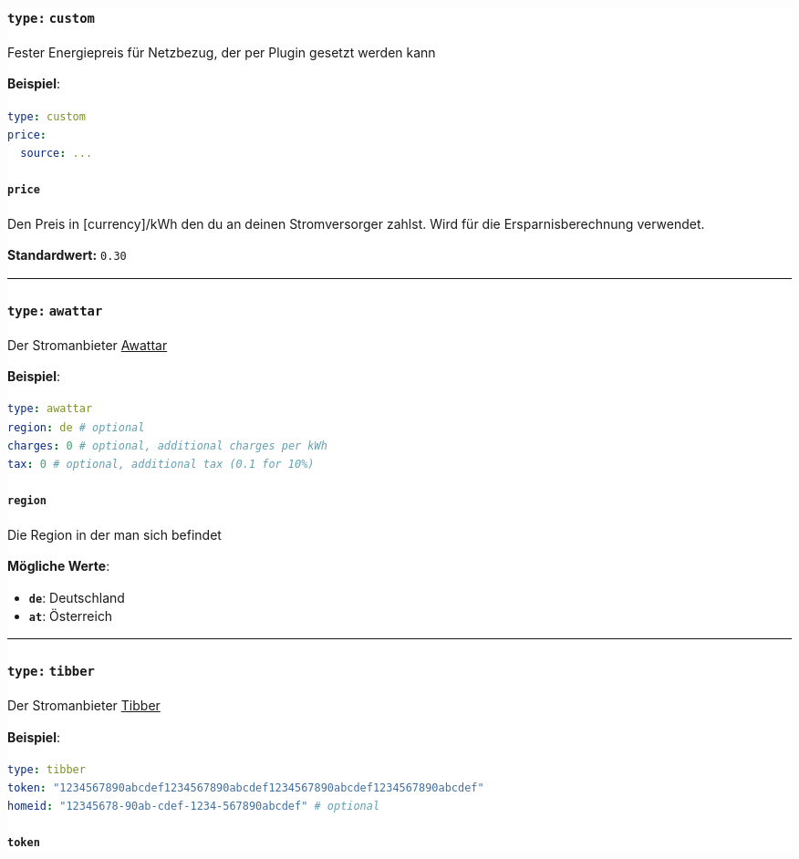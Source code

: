 ### `type:` **`custom`**

Fester Energiepreis für Netzbezug, der per Plugin gesetzt werden kann

**Beispiel**:

```yaml
type: custom
price:
  source: ...
```

#### `price`

Den Preis in [currency]/kWh den du an deinen Stromversorger zahlst. Wird für die Ersparnisberechnung verwendet.

**Standardwert:** `0.30`

---

### `type:` **`awattar`**

Der Stromanbieter [Awattar](https://www.awattar.de)

**Beispiel**:

```yaml
type: awattar
region: de # optional
charges: 0 # optional, additional charges per kWh
tax: 0 # optional, additional tax (0.1 for 10%)
```

#### `region`

Die Region in der man sich befindet

**Mögliche Werte**:

- **`de`**: Deutschland
- **`at`**: Österreich

---

### `type:` **`tibber`**

Der Stromanbieter [Tibber](https://www.tibber.com)

**Beispiel**:

```yaml
type: tibber
token: "1234567890abcdef1234567890abcdef1234567890abcdef1234567890abcdef"
homeid: "12345678-90ab-cdef-1234-567890abcdef" # optional
```

#### `token`
